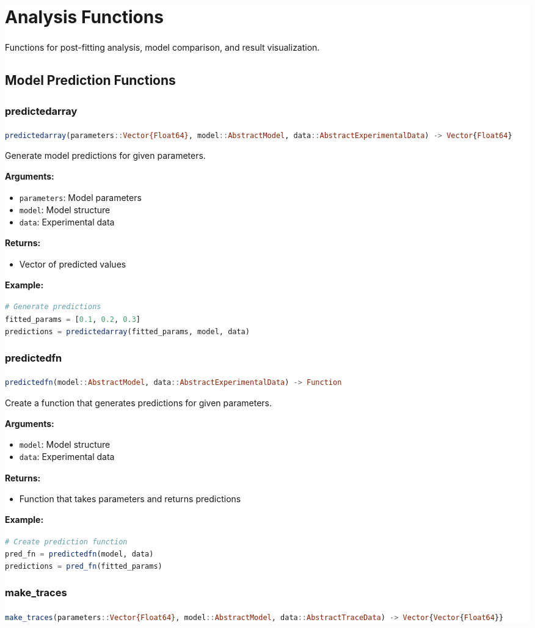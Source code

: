 # Analysis Functions

Functions for post-fitting analysis, model comparison, and result visualization.

## Model Prediction Functions

### predictedarray

```julia
predictedarray(parameters::Vector{Float64}, model::AbstractModel, data::AbstractExperimentalData) -> Vector{Float64}
```

Generate model predictions for given parameters.

**Arguments:**
- `parameters`: Model parameters
- `model`: Model structure
- `data`: Experimental data

**Returns:**
- Vector of predicted values

**Example:**
```julia
# Generate predictions
fitted_params = [0.1, 0.2, 0.3]
predictions = predictedarray(fitted_params, model, data)
```

### predictedfn

```julia
predictedfn(model::AbstractModel, data::AbstractExperimentalData) -> Function
```

Create a function that generates predictions for given parameters.

**Arguments:**
- `model`: Model structure
- `data`: Experimental data

**Returns:**
- Function that takes parameters and returns predictions

**Example:**
```julia
# Create prediction function
pred_fn = predictedfn(model, data)
predictions = pred_fn(fitted_params)
```

### make_traces

```julia
make_traces(parameters::Vector{Float64}, model::AbstractModel, data::AbstractTraceData) -> Vector{Vector{Float64}}
```
